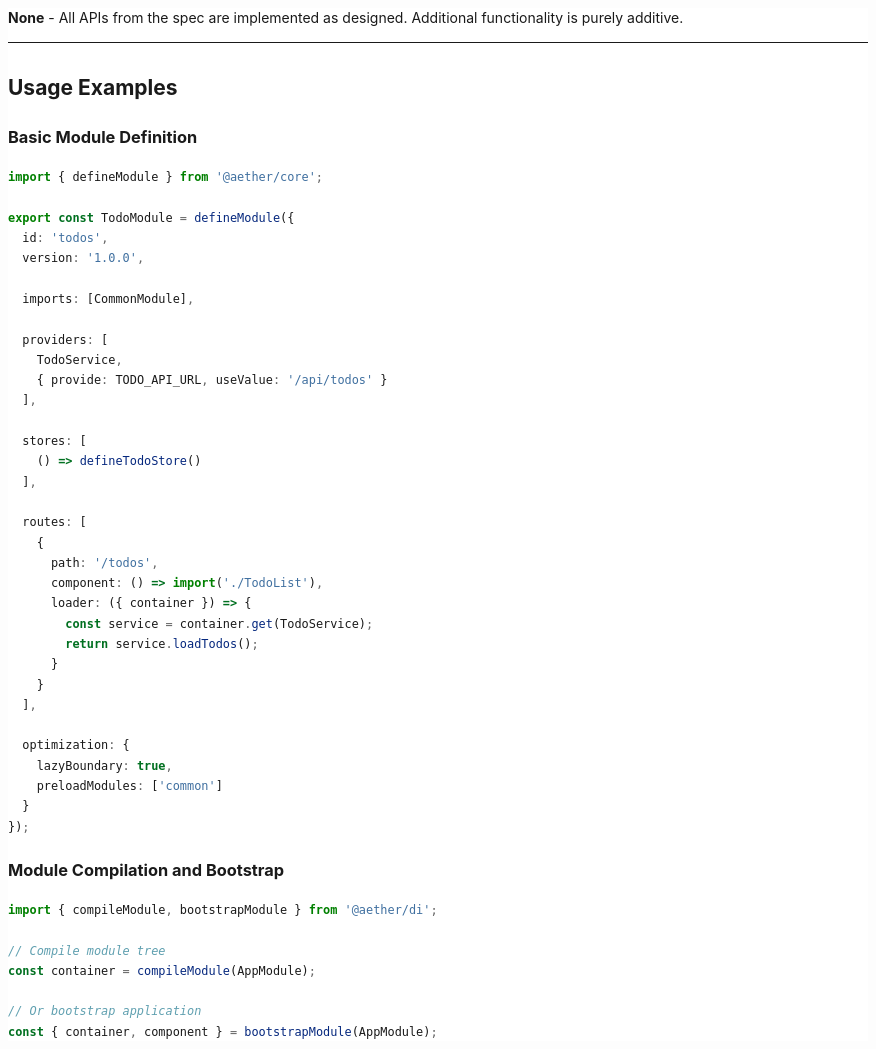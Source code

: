 **None** - All APIs from the spec are implemented as designed. Additional functionality is purely additive.

---

## Usage Examples

### Basic Module Definition

```typescript
import { defineModule } from '@aether/core';

export const TodoModule = defineModule({
  id: 'todos',
  version: '1.0.0',

  imports: [CommonModule],

  providers: [
    TodoService,
    { provide: TODO_API_URL, useValue: '/api/todos' }
  ],

  stores: [
    () => defineTodoStore()
  ],

  routes: [
    {
      path: '/todos',
      component: () => import('./TodoList'),
      loader: ({ container }) => {
        const service = container.get(TodoService);
        return service.loadTodos();
      }
    }
  ],

  optimization: {
    lazyBoundary: true,
    preloadModules: ['common']
  }
});
```

### Module Compilation and Bootstrap

```typescript
import { compileModule, bootstrapModule } from '@aether/di';

// Compile module tree
const container = compileModule(AppModule);

// Or bootstrap application
const { container, component } = bootstrapModule(AppModule);
```

